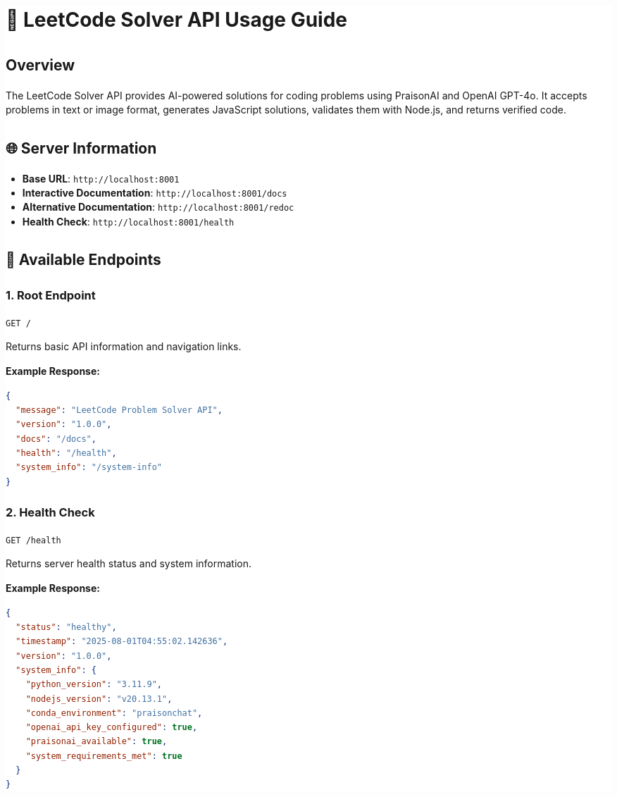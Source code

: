 # 🚀 LeetCode Solver API Usage Guide

## Overview
The LeetCode Solver API provides AI-powered solutions for coding problems using PraisonAI and OpenAI GPT-4o. It accepts problems in text or image format, generates JavaScript solutions, validates them with Node.js, and returns verified code.

## 🌐 Server Information
- **Base URL**: `http://localhost:8001`
- **Interactive Documentation**: `http://localhost:8001/docs`
- **Alternative Documentation**: `http://localhost:8001/redoc`
- **Health Check**: `http://localhost:8001/health`

## 🎯 Available Endpoints

### 1. Root Endpoint
```bash
GET /
```
Returns basic API information and navigation links.

**Example Response:**
```json
{
  "message": "LeetCode Problem Solver API",
  "version": "1.0.0",
  "docs": "/docs",
  "health": "/health",
  "system_info": "/system-info"
}
```

### 2. Health Check
```bash
GET /health
```
Returns server health status and system information.

**Example Response:**
```json
{
  "status": "healthy",
  "timestamp": "2025-08-01T04:55:02.142636",
  "version": "1.0.0",
  "system_info": {
    "python_version": "3.11.9",
    "nodejs_version": "v20.13.1",
    "conda_environment": "praisonchat",
    "openai_api_key_configured": true,
    "praisonai_available": true,
    "system_requirements_met": true
  }
}
```
